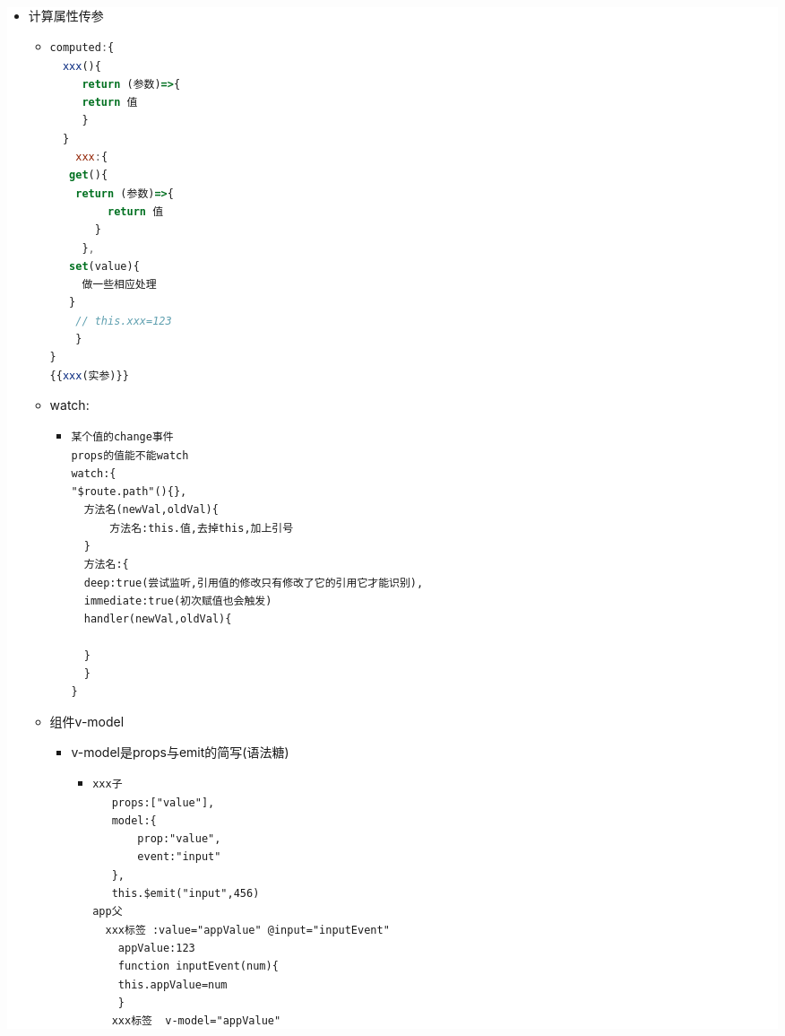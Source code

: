 - 计算属性传参

  - ~~~js
    computed:{
      xxx(){
         return (参数)=>{
         return 值
         }
      }
        xxx:{
       get(){
        return (参数)=>{
        	 return 值
           }    
         },
       set(value){
         做一些相应处理  
       }
        // this.xxx=123 
        }
    }
    {{xxx(实参)}}
    ~~~

  - watch:

    - ~~~
      某个值的change事件
      props的值能不能watch
      watch:{
      "$route.path"(){},
        方法名(newVal,oldVal){
        	方法名:this.值,去掉this,加上引号
        }
        方法名:{
        deep:true(尝试监听,引用值的修改只有修改了它的引用它才能识别),
        immediate:true(初次赋值也会触发)
        handler(newVal,oldVal){
        
        }
        }
      }
      ~~~

  - 组件v-model

    - v-model是props与emit的简写(语法糖)

      - ~~~
        xxx子
           props:["value"],
           model:{
               prop:"value",
               event:"input"
           },
           this.$emit("input",456)
        app父
          xxx标签 :value="appValue" @input="inputEvent"
            appValue:123
            function inputEvent(num){
            this.appValue=num
            }
           xxx标签  v-model="appValue" 
        ~~~
